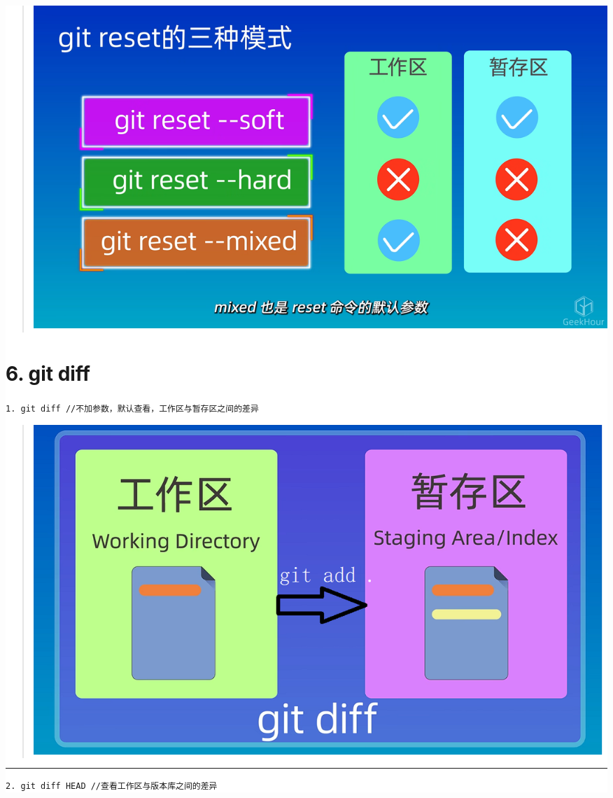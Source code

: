 > ![git reset](image-6.png)



# 6. git diff

    1. git diff //不加参数，默认查看，工作区与暂存区之间的差异
>![git diff](p1.png)
---
    2. git diff HEAD //查看工作区与版本库之间的差异
